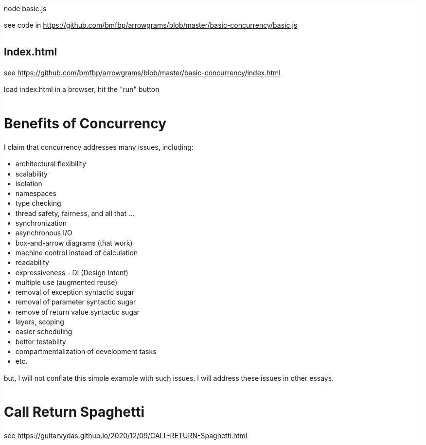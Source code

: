 node basic.js

see code in https://github.com/bmfbp/arrowgrams/blob/master/basic-concurrency/basic.js

## Index.html ##

see https://github.com/bmfbp/arrowgrams/blob/master/basic-concurrency/index.html

load index.html in a browser, hit the "run" button


# Benefits of Concurrency #

I claim that concurrency addresses many issues, including:

* architectural flexibility
* scalability
* isolation
* namespaces
* type checking
* thread safety, fairness, and all that …
* synchronization
* asynchronous I/O
* box-and-arrow diagrams (that work)
* machine control instead of calculation
* readability
* expressiveness - DI (Design Intent)
* multiple use (augmented reuse)
* removal of exception syntactic sugar
* removal of parameter syntactic sugar
* remove of return value syntactic sugar
* layers, scoping
* easier scheduling
* better testabilty
* compartmentalization of development tasks
* etc.

but, I will not conflate this simple example with such issues.  I will address these issues in other essays.



# Call Return Spaghetti #

see https://guitarvydas.github.io/2020/12/09/CALL-RETURN-Spaghetti.html


[concurrency-basic]: concurrency-basic.png

[^fn1]: I claim that the accidental complexity comes from premature optimization.  Optimization was necessitated by the ground truth in 1950 - processors were very expensive, memory was expensive and very limited.

[^fn2]: In production, we would write the example code differently.  Many optimizations present themselves, for example, we don't need to burn a hole in the processor using a while(true) loop.